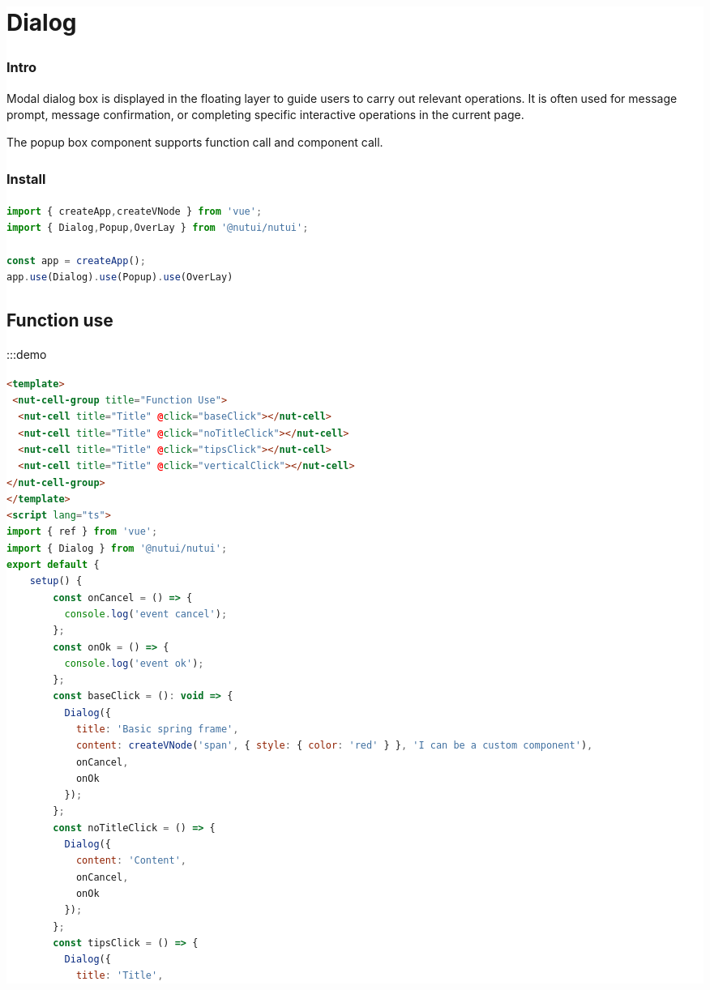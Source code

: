 # Dialog


### Intro

Modal dialog box is displayed in the floating layer to guide users to carry out relevant operations. It is often used for message prompt, message confirmation, or completing specific interactive operations in the current page.

The popup box component supports function call and component call.

### Install
    
```javascript
import { createApp,createVNode } from 'vue';
import { Dialog,Popup,OverLay } from '@nutui/nutui';

const app = createApp();
app.use(Dialog).use(Popup).use(OverLay)
```


## Function use

:::demo
```html
<template>
 <nut-cell-group title="Function Use">
  <nut-cell title="Title" @click="baseClick"></nut-cell>
  <nut-cell title="Title" @click="noTitleClick"></nut-cell>
  <nut-cell title="Title" @click="tipsClick"></nut-cell>
  <nut-cell title="Title" @click="verticalClick"></nut-cell>
</nut-cell-group>
</template>
<script lang="ts">
import { ref } from 'vue';
import { Dialog } from '@nutui/nutui';
export default {
    setup() {
        const onCancel = () => {
          console.log('event cancel');
        };
        const onOk = () => {
          console.log('event ok');
        };
        const baseClick = (): void => {
          Dialog({
            title: 'Basic spring frame',
            content: createVNode('span', { style: { color: 'red' } }, 'I can be a custom component'),
            onCancel,
            onOk
          });
        };
        const noTitleClick = () => {
          Dialog({
            content: 'Content',
            onCancel,
            onOk
          });
        };
        const tipsClick = () => {
          Dialog({
            title: 'Title',
```